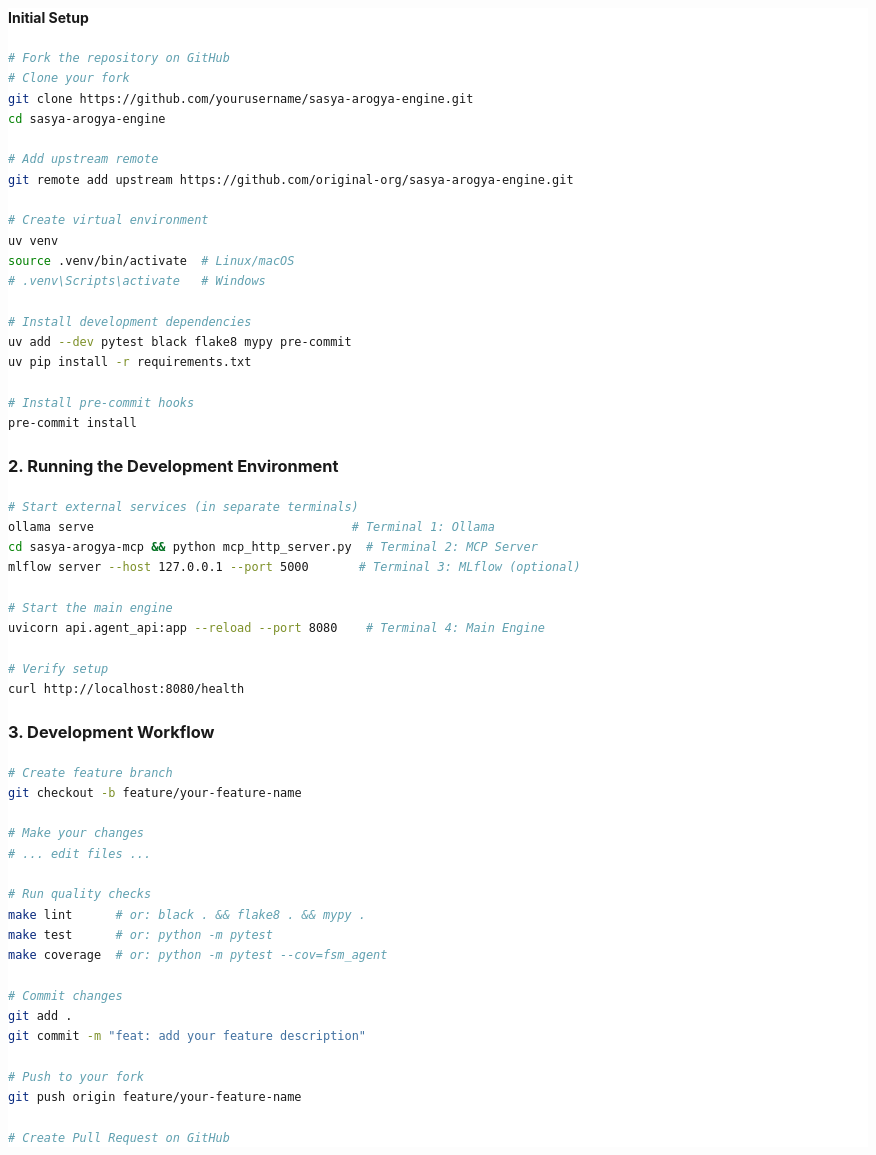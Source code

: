 #### Initial Setup
```bash
# Fork the repository on GitHub
# Clone your fork
git clone https://github.com/yourusername/sasya-arogya-engine.git
cd sasya-arogya-engine

# Add upstream remote
git remote add upstream https://github.com/original-org/sasya-arogya-engine.git

# Create virtual environment
uv venv
source .venv/bin/activate  # Linux/macOS
# .venv\Scripts\activate   # Windows

# Install development dependencies
uv add --dev pytest black flake8 mypy pre-commit
uv pip install -r requirements.txt

# Install pre-commit hooks
pre-commit install
```

### 2. **Running the Development Environment**

```bash
# Start external services (in separate terminals)
ollama serve                                    # Terminal 1: Ollama
cd sasya-arogya-mcp && python mcp_http_server.py  # Terminal 2: MCP Server  
mlflow server --host 127.0.0.1 --port 5000       # Terminal 3: MLflow (optional)

# Start the main engine
uvicorn api.agent_api:app --reload --port 8080    # Terminal 4: Main Engine

# Verify setup
curl http://localhost:8080/health
```

### 3. **Development Workflow**

```bash
# Create feature branch
git checkout -b feature/your-feature-name

# Make your changes
# ... edit files ...

# Run quality checks
make lint      # or: black . && flake8 . && mypy .
make test      # or: python -m pytest
make coverage  # or: python -m pytest --cov=fsm_agent

# Commit changes
git add .
git commit -m "feat: add your feature description"

# Push to your fork
git push origin feature/your-feature-name

# Create Pull Request on GitHub
```
